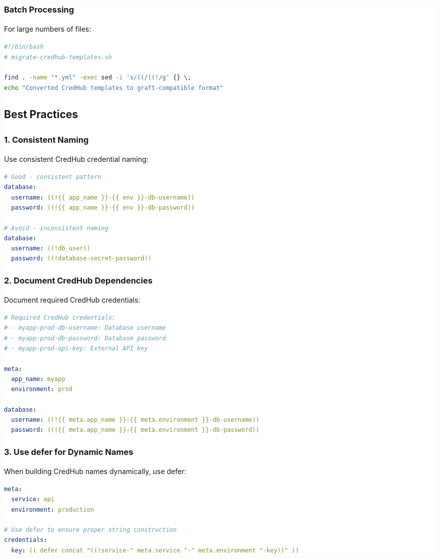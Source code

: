 ### Batch Processing

For large numbers of files:

```bash
#!/bin/bash
# migrate-credhub-templates.sh

find . -name "*.yml" -exec sed -i 's/((/((!/g' {} \;
echo "Converted CredHub templates to graft-compatible format"
```

## Best Practices

### 1. Consistent Naming

Use consistent CredHub credential naming:

```yaml
# Good - consistent pattern
database:
  username: ((!{{ app_name }}-{{ env }}-db-username))
  password: ((!{{ app_name }}-{{ env }}-db-password))

# Avoid - inconsistent naming
database:
  username: ((!db_user))
  password: ((!database-secret-password))
```

### 2. Document CredHub Dependencies

Document required CredHub credentials:

```yaml
# Required CredHub credentials:
# - myapp-prod-db-username: Database username
# - myapp-prod-db-password: Database password  
# - myapp-prod-api-key: External API key

meta:
  app_name: myapp
  environment: prod

database:
  username: ((!{{ meta.app_name }}-{{ meta.environment }}-db-username))
  password: ((!{{ meta.app_name }}-{{ meta.environment }}-db-password))
```

### 3. Use defer for Dynamic Names

When building CredHub names dynamically, use defer:

```yaml
meta:
  service: api
  environment: production

# Use defer to ensure proper string construction
credentials:
  key: (( defer concat "((!service-" meta.service "-" meta.environment "-key))" ))
```
